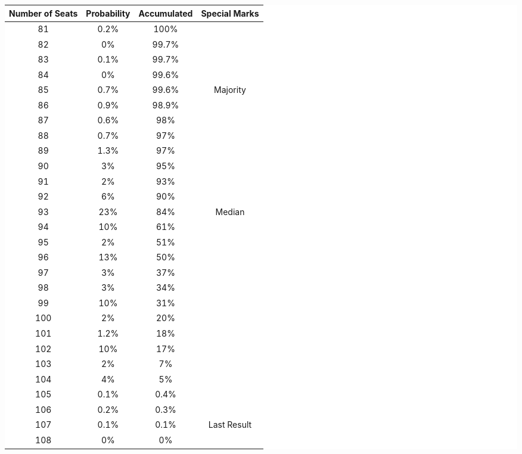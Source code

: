 
| Number of Seats | Probability | Accumulated | Special Marks |
|:---------------:|:-----------:|:-----------:|:-------------:|
| 81 | 0.2% | 100% |  |
| 82 | 0% | 99.7% |  |
| 83 | 0.1% | 99.7% |  |
| 84 | 0% | 99.6% |  |
| 85 | 0.7% | 99.6% | Majority |
| 86 | 0.9% | 98.9% |  |
| 87 | 0.6% | 98% |  |
| 88 | 0.7% | 97% |  |
| 89 | 1.3% | 97% |  |
| 90 | 3% | 95% |  |
| 91 | 2% | 93% |  |
| 92 | 6% | 90% |  |
| 93 | 23% | 84% | Median |
| 94 | 10% | 61% |  |
| 95 | 2% | 51% |  |
| 96 | 13% | 50% |  |
| 97 | 3% | 37% |  |
| 98 | 3% | 34% |  |
| 99 | 10% | 31% |  |
| 100 | 2% | 20% |  |
| 101 | 1.2% | 18% |  |
| 102 | 10% | 17% |  |
| 103 | 2% | 7% |  |
| 104 | 4% | 5% |  |
| 105 | 0.1% | 0.4% |  |
| 106 | 0.2% | 0.3% |  |
| 107 | 0.1% | 0.1% | Last Result |
| 108 | 0% | 0% |  |
